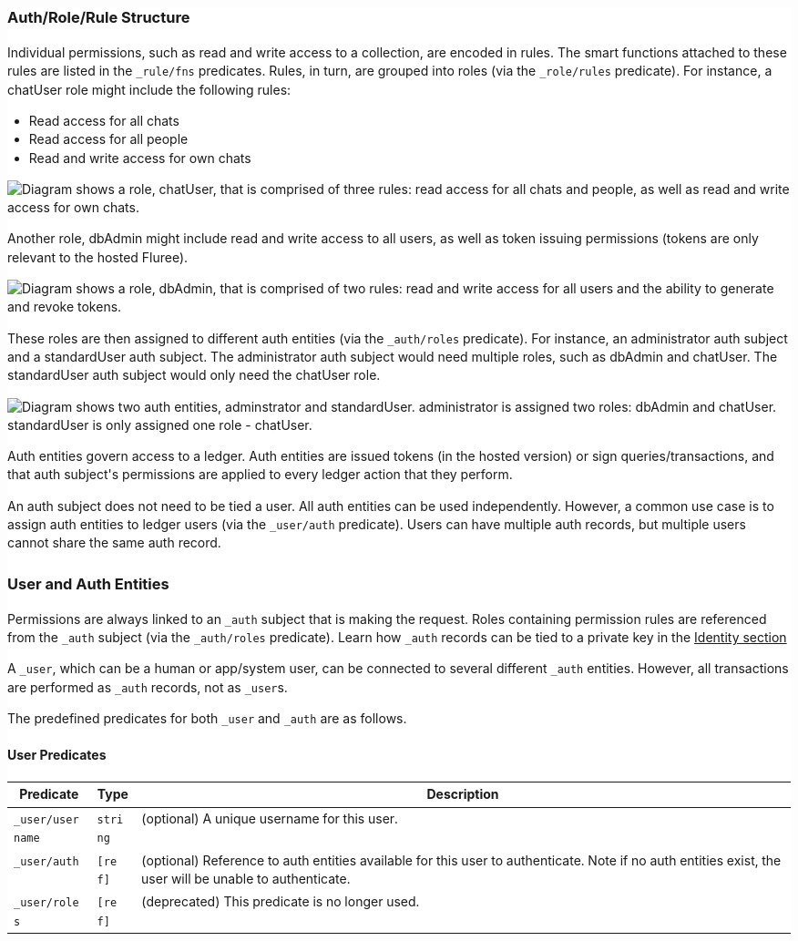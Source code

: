
### Auth/Role/Rule Structure

Individual permissions, such as read and write access to a collection, are encoded in rules. The smart functions attached to these rules are listed in the `_rule/fns` predicates. Rules, in turn, are grouped into roles (via the `_role/rules` predicate). For instance, a chatUser role might include the following rules:

- Read access for all chats
- Read access for all people
- Read and write access for own chats

<p class="text-center">
    <img src="https://s3.amazonaws.com/fluree-docs/roleChatUser.svg" alt="Diagram shows a role, chatUser, that is comprised of three rules: read access for all chats and people, as well as read and write access for own chats.">
</p>

Another role, dbAdmin might include read and write access to all users, as well as token issuing permissions (tokens are only relevant to the hosted Fluree).

<p class="text-center">
    <img src="https://s3.amazonaws.com/fluree-docs/roleDbAdmin.svg" alt="Diagram shows a role, dbAdmin, that is comprised of two rules: read and write access for all users and the ability to generate and revoke tokens.">
</p>

These roles are then assigned to different auth entities (via the `_auth/roles` predicate). For instance, an administrator auth subject and a standardUser auth subject. The administrator auth subject would need multiple roles, such as dbAdmin and chatUser. The standardUser auth subject would only need the chatUser role.

<p class="text-center">
    <img src="https://s3.amazonaws.com/fluree-docs/authEntities.svg" alt="Diagram shows two auth entities, adminstrator and standardUser. administrator is assigned two roles: dbAdmin and chatUser. standardUser is only assigned one role - chatUser.">
</p>

Auth entities govern access to a ledger. Auth entities are issued tokens (in the hosted version) or sign queries/transactions, and that auth subject's permissions are applied to every ledger action that they perform. 

An auth subject does not need to be tied a user. All auth entities can be used independently. However, a common use case is to assign auth entities to ledger users (via the `_user/auth` predicate). Users can have multiple auth records, but multiple users cannot share the same auth record.


### User and Auth Entities

Permissions are always linked to an `_auth` subject that is making the request. Roles containing permission rules are referenced from the `_auth` subject (via the `_auth/roles` predicate). Learn how `_auth` records can be tied to a private key in the [Identity section](/docs/identity)

A `_user`, which can be a human or app/system user, can be connected to several different `_auth` entities. However, all transactions are performed as `_auth` records, not as `_user`s.

The predefined predicates for both `_user` and `_auth` are as follows.

#### User Predicates

Predicate | Type | Description
-- | -- | -- 
`_user/username` | `string` |  (optional) A unique username for this user.
`_user/auth` | `[ref]` | (optional) Reference to auth entities available for this user to authenticate. Note if no auth entities exist, the user will be unable to authenticate.
`_user/roles` | `[ref]` | (deprecated) This predicate is no longer used.
